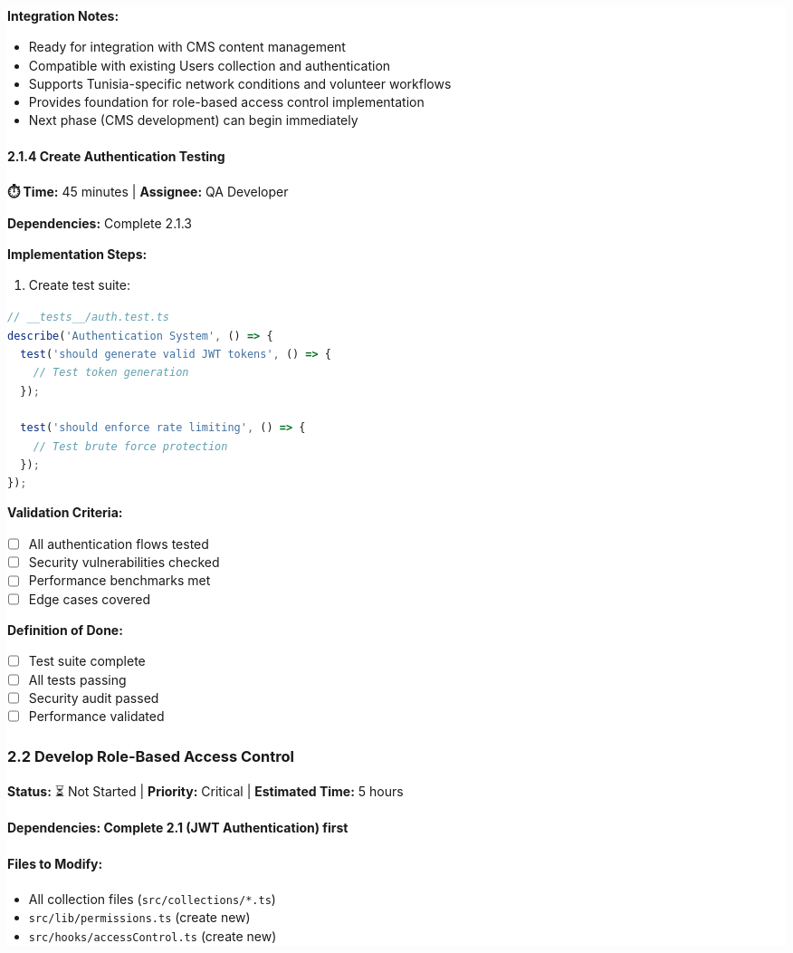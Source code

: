 **Integration Notes:**
- Ready for integration with CMS content management
- Compatible with existing Users collection and authentication
- Supports Tunisia-specific network conditions and volunteer workflows
- Provides foundation for role-based access control implementation
- Next phase (CMS development) can begin immediately

#### **2.1.4 Create Authentication Testing**

**⏱️ Time:** 45 minutes | **Assignee:** QA Developer

**Dependencies:** Complete 2.1.3

**Implementation Steps:**

1. Create test suite:

```typescript
// __tests__/auth.test.ts
describe('Authentication System', () => {
  test('should generate valid JWT tokens', () => {
    // Test token generation
  });

  test('should enforce rate limiting', () => {
    // Test brute force protection
  });
});
```

**Validation Criteria:**

- [ ] All authentication flows tested
- [ ] Security vulnerabilities checked
- [ ] Performance benchmarks met
- [ ] Edge cases covered

**Definition of Done:**

- [ ] Test suite complete
- [ ] All tests passing
- [ ] Security audit passed
- [ ] Performance validated

### **2.2 Develop Role-Based Access Control**

**Status:** ⏳ Not Started | **Priority:** Critical | **Estimated Time:** 5 hours

#### **Dependencies:** Complete 2.1 (JWT Authentication) first

#### **Files to Modify:**

- All collection files (`src/collections/*.ts`)
- `src/lib/permissions.ts` (create new)
- `src/hooks/accessControl.ts` (create new)
